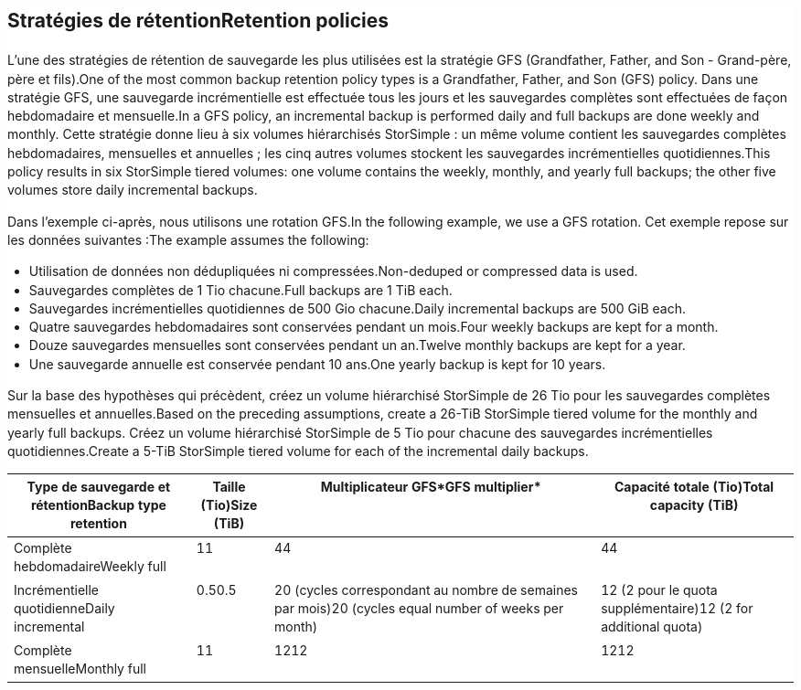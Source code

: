 ## <a name="retention-policies"></a><span data-ttu-id="6bead-297">Stratégies de rétention</span><span class="sxs-lookup"><span data-stu-id="6bead-297">Retention policies</span></span>

<span data-ttu-id="6bead-298">L’une des stratégies de rétention de sauvegarde les plus utilisées est la stratégie GFS (Grandfather, Father, and Son - Grand-père, père et fils).</span><span class="sxs-lookup"><span data-stu-id="6bead-298">One of the most common backup retention policy types is a Grandfather, Father, and Son (GFS) policy.</span></span> <span data-ttu-id="6bead-299">Dans une stratégie GFS, une sauvegarde incrémentielle est effectuée tous les jours et les sauvegardes complètes sont effectuées de façon hebdomadaire et mensuelle.</span><span class="sxs-lookup"><span data-stu-id="6bead-299">In a GFS policy, an incremental backup is performed daily and full backups are done weekly and monthly.</span></span> <span data-ttu-id="6bead-300">Cette stratégie donne lieu à six volumes hiérarchisés StorSimple : un même volume contient les sauvegardes complètes hebdomadaires, mensuelles et annuelles ; les cinq autres volumes stockent les sauvegardes incrémentielles quotidiennes.</span><span class="sxs-lookup"><span data-stu-id="6bead-300">This policy results in six StorSimple tiered volumes: one volume contains the weekly, monthly, and yearly full backups; the other five volumes store daily incremental backups.</span></span>

<span data-ttu-id="6bead-301">Dans l’exemple ci-après, nous utilisons une rotation GFS.</span><span class="sxs-lookup"><span data-stu-id="6bead-301">In the following example, we use a GFS rotation.</span></span> <span data-ttu-id="6bead-302">Cet exemple repose sur les données suivantes :</span><span class="sxs-lookup"><span data-stu-id="6bead-302">The example assumes the following:</span></span>

-   <span data-ttu-id="6bead-303">Utilisation de données non dédupliquées ni compressées.</span><span class="sxs-lookup"><span data-stu-id="6bead-303">Non-deduped or compressed data is used.</span></span>
-   <span data-ttu-id="6bead-304">Sauvegardes complètes de 1 Tio chacune.</span><span class="sxs-lookup"><span data-stu-id="6bead-304">Full backups are 1 TiB each.</span></span>
-   <span data-ttu-id="6bead-305">Sauvegardes incrémentielles quotidiennes de 500 Gio chacune.</span><span class="sxs-lookup"><span data-stu-id="6bead-305">Daily incremental backups are 500 GiB each.</span></span>
-   <span data-ttu-id="6bead-306">Quatre sauvegardes hebdomadaires sont conservées pendant un mois.</span><span class="sxs-lookup"><span data-stu-id="6bead-306">Four weekly backups are kept for a month.</span></span>
-   <span data-ttu-id="6bead-307">Douze sauvegardes mensuelles sont conservées pendant un an.</span><span class="sxs-lookup"><span data-stu-id="6bead-307">Twelve monthly backups are kept for a year.</span></span>
-   <span data-ttu-id="6bead-308">Une sauvegarde annuelle est conservée pendant 10 ans.</span><span class="sxs-lookup"><span data-stu-id="6bead-308">One yearly backup is kept for 10 years.</span></span>

<span data-ttu-id="6bead-309">Sur la base des hypothèses qui précèdent, créez un volume hiérarchisé StorSimple de 26 Tio pour les sauvegardes complètes mensuelles et annuelles.</span><span class="sxs-lookup"><span data-stu-id="6bead-309">Based on the preceding assumptions, create a 26-TiB StorSimple tiered volume for the monthly and yearly full backups.</span></span> <span data-ttu-id="6bead-310">Créez un volume hiérarchisé StorSimple de 5 Tio pour chacune des sauvegardes incrémentielles quotidiennes.</span><span class="sxs-lookup"><span data-stu-id="6bead-310">Create a 5-TiB StorSimple tiered volume for each of the incremental daily backups.</span></span>

| <span data-ttu-id="6bead-311">Type de sauvegarde et rétention</span><span class="sxs-lookup"><span data-stu-id="6bead-311">Backup type retention</span></span> | <span data-ttu-id="6bead-312">Taille (Tio)</span><span class="sxs-lookup"><span data-stu-id="6bead-312">Size (TiB)</span></span> | <span data-ttu-id="6bead-313">Multiplicateur GFS\*</span><span class="sxs-lookup"><span data-stu-id="6bead-313">GFS multiplier\*</span></span> | <span data-ttu-id="6bead-314">Capacité totale (Tio)</span><span class="sxs-lookup"><span data-stu-id="6bead-314">Total capacity (TiB)</span></span>  |
|---|---|---|---|
| <span data-ttu-id="6bead-315">Complète hebdomadaire</span><span class="sxs-lookup"><span data-stu-id="6bead-315">Weekly full</span></span> | <span data-ttu-id="6bead-316">1</span><span class="sxs-lookup"><span data-stu-id="6bead-316">1</span></span> | <span data-ttu-id="6bead-317">4</span><span class="sxs-lookup"><span data-stu-id="6bead-317">4</span></span>  | <span data-ttu-id="6bead-318">4</span><span class="sxs-lookup"><span data-stu-id="6bead-318">4</span></span> |
| <span data-ttu-id="6bead-319">Incrémentielle quotidienne</span><span class="sxs-lookup"><span data-stu-id="6bead-319">Daily incremental</span></span> | <span data-ttu-id="6bead-320">0.5</span><span class="sxs-lookup"><span data-stu-id="6bead-320">0.5</span></span> | <span data-ttu-id="6bead-321">20 (cycles correspondant au nombre de semaines par mois)</span><span class="sxs-lookup"><span data-stu-id="6bead-321">20 (cycles equal number of weeks per month)</span></span> | <span data-ttu-id="6bead-322">12 (2 pour le quota supplémentaire)</span><span class="sxs-lookup"><span data-stu-id="6bead-322">12 (2 for additional quota)</span></span> |
| <span data-ttu-id="6bead-323">Complète mensuelle</span><span class="sxs-lookup"><span data-stu-id="6bead-323">Monthly full</span></span> | <span data-ttu-id="6bead-324">1</span><span class="sxs-lookup"><span data-stu-id="6bead-324">1</span></span> | <span data-ttu-id="6bead-325">12</span><span class="sxs-lookup"><span data-stu-id="6bead-325">12</span></span> | <span data-ttu-id="6bead-326">12</span><span class="sxs-lookup"><span data-stu-id="6bead-326">12</span></span> |